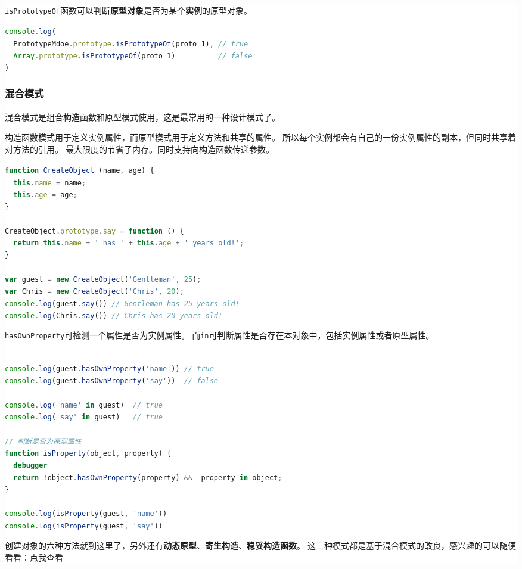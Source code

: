 `isPrototypeOf`函数可以判断**原型对象**是否为某个**实例**的原型对象。

```js
console.log(
  PrototypeMdoe.prototype.isPrototypeOf(proto_1), // true
  Array.prototype.isPrototypeOf(proto_1)          // false
)
```

### 混合模式

混合模式是组合构造函数和原型模式使用，这是最常用的一种设计模式了。

构造函数模式用于定义实例属性，而原型模式用于定义方法和共享的属性。
所以每个实例都会有自己的一份实例属性的副本，但同时共享着对方法的引用。
最大限度的节省了内存。同时支持向构造函数传递参数。

```js
function CreateObject (name, age) {
  this.name = name;
  this.age = age;
}

CreateObject.prototype.say = function () {
  return this.name + ' has ' + this.age + ' years old!';
}

var guest = new CreateObject('Gentleman', 25);
var Chris = new CreateObject('Chris', 20);
console.log(guest.say()) // Gentleman has 25 years old!
console.log(Chris.say()) // Chris has 20 years old!
```

`hasOwnProperty`可检测一个属性是否为实例属性。
而`in`可判断属性是否存在本对象中，包括实例属性或者原型属性。

```js

console.log(guest.hasOwnProperty('name')) // true
console.log(guest.hasOwnProperty('say'))  // false

console.log('name' in guest)  // true
console.log('say' in guest)   // true

// 判断是否为原型属性
function isProperty(object, property) {
  debugger
  return !object.hasOwnProperty(property) &&  property in object;
}

console.log(isProperty(guest, 'name'))
console.log(isProperty(guest, 'say'))
```

创建对象的六种方法就到这里了，另外还有**动态原型**、**寄生构造**、**稳妥构造函数**。 这三种模式都是基于混合模式的改良，感兴趣的可以随便看看：<a id="create-object" class="btn">点我查看</a>
<div id="other-create" style="display:none;">
  **动态原型**
  原型模式中，不管我们是否调用原型的方法，都会初始化原型中的方法，并且声明一个构造函数时，构造函数和原型对象是分开声明的，略显怪异。我们可以使用动态原型模式，把构造函数和原型对象封装到一起。
